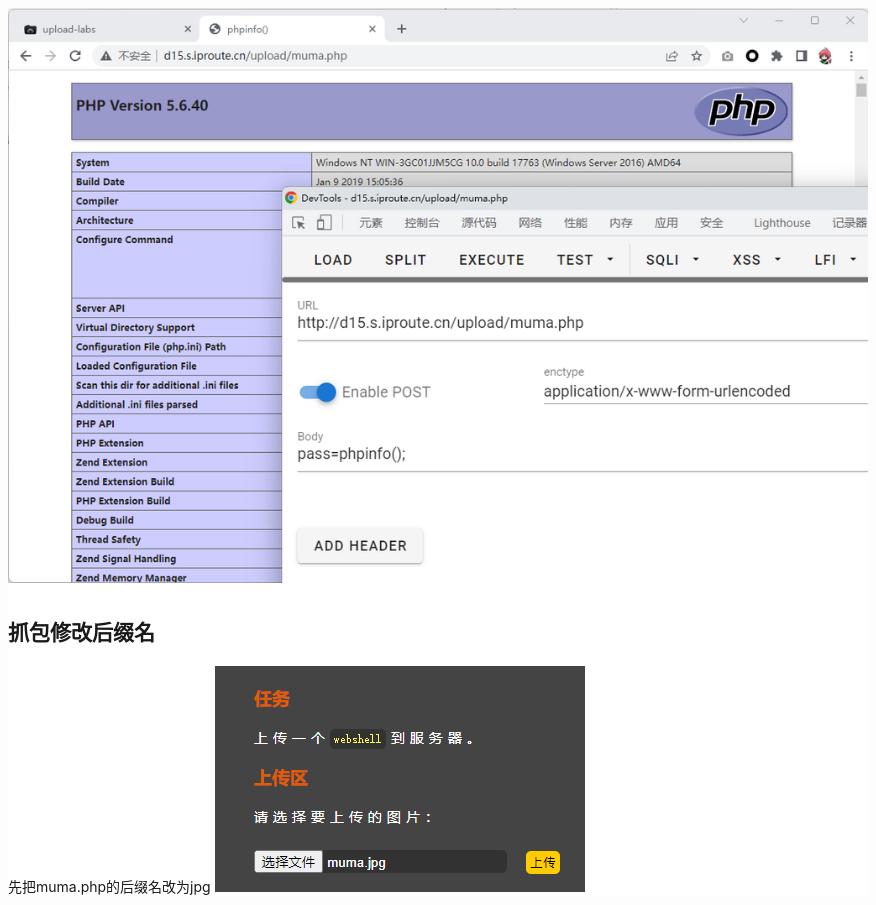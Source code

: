 ![image-20240128182654086](07.%E6%96%87%E4%BB%B6%E4%B8%8A%E4%BC%A0%E6%BC%8F%E6%B4%9E/image-20240128182654086.png)

## 抓包修改后缀名
先把muma.php的后缀名改为jpg
![image-20240128182701687](07.%E6%96%87%E4%BB%B6%E4%B8%8A%E4%BC%A0%E6%BC%8F%E6%B4%9E/image-20240128182701687.png)